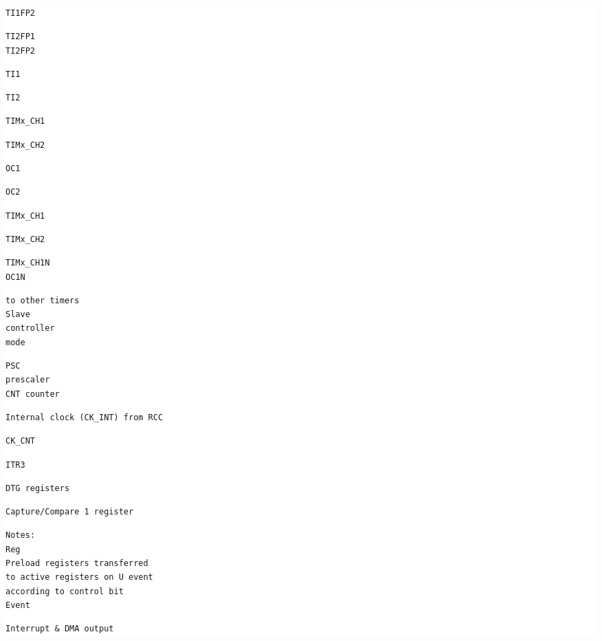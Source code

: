 ```
TI1FP2
```
```
TI2FP1
TI2FP2
```
```
TI1
```
```
TI2
```
```
TIMx_CH1
```
```
TIMx_CH2
```
```
OC1
```
```
OC2
```
```
TIMx_CH1
```
```
TIMx_CH2
```
```
TIMx_CH1N
OC1N
```
```
to other timers
Slave
controller
mode
```
```
PSC
prescaler
CNT counter
```
```
Internal clock (CK_INT) from RCC
```
```
CK_CNT
```
```
ITR3
```
```
DTG registers
```
```
Capture/Compare 1 register
```
```
Notes:
Reg
Preload registers transferred
to active registers on U event
according to control bit
Event
```
```
Interrupt & DMA output
```